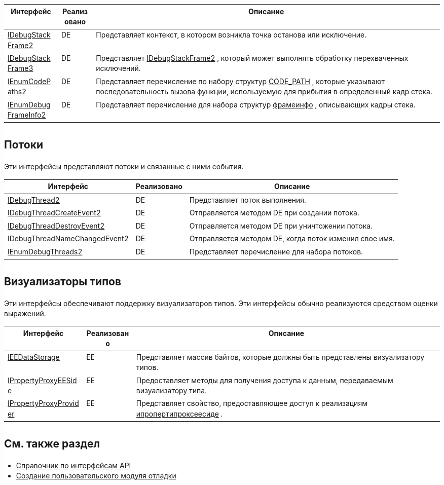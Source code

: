 |Интерфейс|Реализовано|Описание|
|---------------|--------------------|-----------------|
|[IDebugStackFrame2](../../../extensibility/debugger/reference/idebugstackframe2.md)|DE|Представляет контекст, в котором возникла точка останова или исключение.|
|[IDebugStackFrame3](../../../extensibility/debugger/reference/idebugstackframe3.md)|DE|Представляет [IDebugStackFrame2](../../../extensibility/debugger/reference/idebugstackframe2.md) , который может выполнять обработку перехваченных исключений.|
|[IEnumCodePaths2](../../../extensibility/debugger/reference/ienumcodepaths2.md)|DE|Представляет перечисление по набору структур [CODE_PATH](../../../extensibility/debugger/reference/code-path.md) , которые указывают последовательность вызова функции, используемую для прибытия в определенный кадр стека.|
|[IEnumDebugFrameInfo2](../../../extensibility/debugger/reference/ienumdebugframeinfo2.md)|DE|Представляет перечисление для набора структур [фрамеинфо](../../../extensibility/debugger/reference/frameinfo.md) , описывающих кадры стека.|

## <a name="threads"></a><a name="Threads"></a> Потоки
 Эти интерфейсы представляют потоки и связанные с ними события.

|Интерфейс|Реализовано|Описание|
|---------------|--------------------|-----------------|
|[IDebugThread2](../../../extensibility/debugger/reference/idebugthread2.md)|DE|Представляет поток выполнения.|
|[IDebugThreadCreateEvent2](../../../extensibility/debugger/reference/idebugthreadcreateevent2.md)|DE|Отправляется методом DE при создании потока.|
|[IDebugThreadDestroyEvent2](../../../extensibility/debugger/reference/idebugthreaddestroyevent2.md)|DE|Отправляется методом DE при уничтожении потока.|
|[IDebugThreadNameChangedEvent2](../../../extensibility/debugger/reference/idebugthreadnamechangedevent2.md)|DE|Отправляется методом DE, когда поток изменил свое имя.|
|[IEnumDebugThreads2](../../../extensibility/debugger/reference/ienumdebugthreads2.md)|DE|Представляет перечисление для набора потоков.|

## <a name="type-visualizers"></a><a name="TypeVisualizers"></a> Визуализаторы типов
 Эти интерфейсы обеспечивают поддержку визуализаторов типов. Эти интерфейсы обычно реализуются средством оценки выражений.

|Интерфейс|Реализовано|Описание|
|---------------|--------------------|-----------------|
|[IEEDataStorage](../../../extensibility/debugger/reference/ieedatastorage.md)|EE|Представляет массив байтов, которые должны быть представлены визуализатору типов.|
|[IPropertyProxyEESide](../../../extensibility/debugger/reference/ipropertyproxyeeside.md)|EE|Предоставляет методы для получения доступа к данным, передаваемым визуализатору типа.|
|[IPropertyProxyProvider](../../../extensibility/debugger/reference/ipropertyproxyprovider.md)|EE|Представляет свойство, предоставляющее доступ к реализациям [ипропертипроксеесиде](../../../extensibility/debugger/reference/ipropertyproxyeeside.md) .|

## <a name="see-also"></a>См. также раздел
- [Справочник по интерфейсам API](../../../extensibility/debugger/reference/api-reference-visual-studio-debugging.md)
- [Создание пользовательского модуля отладки](../../../extensibility/debugger/creating-a-custom-debug-engine.md)
